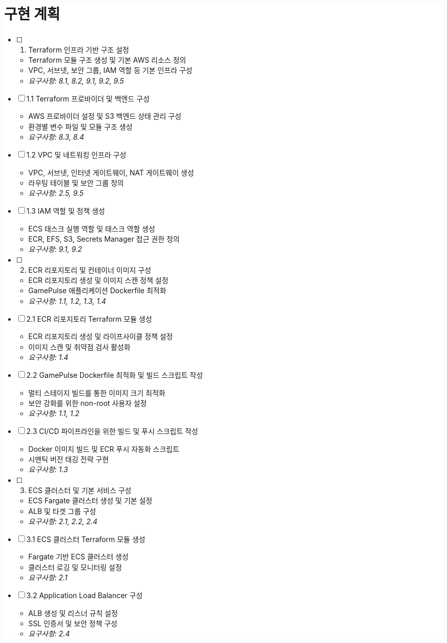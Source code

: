 # 구현 계획

- [ ] 1. Terraform 인프라 기반 구조 설정
  - Terraform 모듈 구조 생성 및 기본 AWS 리소스 정의
  - VPC, 서브넷, 보안 그룹, IAM 역할 등 기본 인프라 구성
  - _요구사항: 8.1, 8.2, 9.1, 9.2, 9.5_

- [ ] 1.1 Terraform 프로바이더 및 백엔드 구성
  - AWS 프로바이더 설정 및 S3 백엔드 상태 관리 구성
  - 환경별 변수 파일 및 모듈 구조 생성
  - _요구사항: 8.3, 8.4_

- [ ] 1.2 VPC 및 네트워킹 인프라 구성
  - VPC, 서브넷, 인터넷 게이트웨이, NAT 게이트웨이 생성
  - 라우팅 테이블 및 보안 그룹 정의
  - _요구사항: 2.5, 9.5_

- [ ] 1.3 IAM 역할 및 정책 생성
  - ECS 태스크 실행 역할 및 태스크 역할 생성
  - ECR, EFS, S3, Secrets Manager 접근 권한 정의
  - _요구사항: 9.1, 9.2_

- [ ] 2. ECR 리포지토리 및 컨테이너 이미지 구성
  - ECR 리포지토리 생성 및 이미지 스캔 정책 설정
  - GamePulse 애플리케이션 Dockerfile 최적화
  - _요구사항: 1.1, 1.2, 1.3, 1.4_

- [ ] 2.1 ECR 리포지토리 Terraform 모듈 생성
  - ECR 리포지토리 생성 및 라이프사이클 정책 설정
  - 이미지 스캔 및 취약점 검사 활성화
  - _요구사항: 1.4_

- [ ] 2.2 GamePulse Dockerfile 최적화 및 빌드 스크립트 작성
  - 멀티 스테이지 빌드를 통한 이미지 크기 최적화
  - 보안 강화를 위한 non-root 사용자 설정
  - _요구사항: 1.1, 1.2_

- [ ] 2.3 CI/CD 파이프라인을 위한 빌드 및 푸시 스크립트 작성
  - Docker 이미지 빌드 및 ECR 푸시 자동화 스크립트
  - 시맨틱 버전 태깅 전략 구현
  - _요구사항: 1.3_

- [ ] 3. ECS 클러스터 및 기본 서비스 구성
  - ECS Fargate 클러스터 생성 및 기본 설정
  - ALB 및 타겟 그룹 구성
  - _요구사항: 2.1, 2.2, 2.4_

- [ ] 3.1 ECS 클러스터 Terraform 모듈 생성
  - Fargate 기반 ECS 클러스터 생성
  - 클러스터 로깅 및 모니터링 설정
  - _요구사항: 2.1_

- [ ] 3.2 Application Load Balancer 구성
  - ALB 생성 및 리스너 규칙 설정
  - SSL 인증서 및 보안 정책 구성
  - _요구사항: 2.4_
